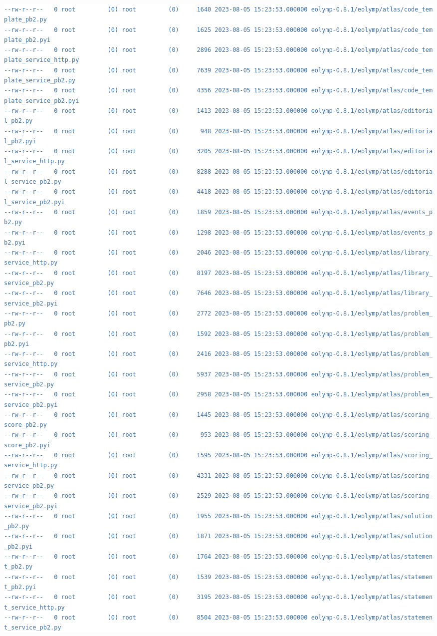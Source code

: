 ```diff
--rw-r--r--   0 root         (0) root         (0)     1640 2023-08-05 15:23:53.000000 eolymp-0.8.1/eolymp/atlas/code_template_pb2.py
--rw-r--r--   0 root         (0) root         (0)     1625 2023-08-05 15:23:53.000000 eolymp-0.8.1/eolymp/atlas/code_template_pb2.pyi
--rw-r--r--   0 root         (0) root         (0)     2896 2023-08-05 15:23:53.000000 eolymp-0.8.1/eolymp/atlas/code_template_service_http.py
--rw-r--r--   0 root         (0) root         (0)     7639 2023-08-05 15:23:53.000000 eolymp-0.8.1/eolymp/atlas/code_template_service_pb2.py
--rw-r--r--   0 root         (0) root         (0)     4356 2023-08-05 15:23:53.000000 eolymp-0.8.1/eolymp/atlas/code_template_service_pb2.pyi
--rw-r--r--   0 root         (0) root         (0)     1413 2023-08-05 15:23:53.000000 eolymp-0.8.1/eolymp/atlas/editorial_pb2.py
--rw-r--r--   0 root         (0) root         (0)      948 2023-08-05 15:23:53.000000 eolymp-0.8.1/eolymp/atlas/editorial_pb2.pyi
--rw-r--r--   0 root         (0) root         (0)     3205 2023-08-05 15:23:53.000000 eolymp-0.8.1/eolymp/atlas/editorial_service_http.py
--rw-r--r--   0 root         (0) root         (0)     8288 2023-08-05 15:23:53.000000 eolymp-0.8.1/eolymp/atlas/editorial_service_pb2.py
--rw-r--r--   0 root         (0) root         (0)     4418 2023-08-05 15:23:53.000000 eolymp-0.8.1/eolymp/atlas/editorial_service_pb2.pyi
--rw-r--r--   0 root         (0) root         (0)     1859 2023-08-05 15:23:53.000000 eolymp-0.8.1/eolymp/atlas/events_pb2.py
--rw-r--r--   0 root         (0) root         (0)     1298 2023-08-05 15:23:53.000000 eolymp-0.8.1/eolymp/atlas/events_pb2.pyi
--rw-r--r--   0 root         (0) root         (0)     2046 2023-08-05 15:23:53.000000 eolymp-0.8.1/eolymp/atlas/library_service_http.py
--rw-r--r--   0 root         (0) root         (0)     8197 2023-08-05 15:23:53.000000 eolymp-0.8.1/eolymp/atlas/library_service_pb2.py
--rw-r--r--   0 root         (0) root         (0)     7646 2023-08-05 15:23:53.000000 eolymp-0.8.1/eolymp/atlas/library_service_pb2.pyi
--rw-r--r--   0 root         (0) root         (0)     2772 2023-08-05 15:23:53.000000 eolymp-0.8.1/eolymp/atlas/problem_pb2.py
--rw-r--r--   0 root         (0) root         (0)     1592 2023-08-05 15:23:53.000000 eolymp-0.8.1/eolymp/atlas/problem_pb2.pyi
--rw-r--r--   0 root         (0) root         (0)     2416 2023-08-05 15:23:53.000000 eolymp-0.8.1/eolymp/atlas/problem_service_http.py
--rw-r--r--   0 root         (0) root         (0)     5937 2023-08-05 15:23:53.000000 eolymp-0.8.1/eolymp/atlas/problem_service_pb2.py
--rw-r--r--   0 root         (0) root         (0)     2958 2023-08-05 15:23:53.000000 eolymp-0.8.1/eolymp/atlas/problem_service_pb2.pyi
--rw-r--r--   0 root         (0) root         (0)     1445 2023-08-05 15:23:53.000000 eolymp-0.8.1/eolymp/atlas/scoring_score_pb2.py
--rw-r--r--   0 root         (0) root         (0)      953 2023-08-05 15:23:53.000000 eolymp-0.8.1/eolymp/atlas/scoring_score_pb2.pyi
--rw-r--r--   0 root         (0) root         (0)     1595 2023-08-05 15:23:53.000000 eolymp-0.8.1/eolymp/atlas/scoring_service_http.py
--rw-r--r--   0 root         (0) root         (0)     4331 2023-08-05 15:23:53.000000 eolymp-0.8.1/eolymp/atlas/scoring_service_pb2.py
--rw-r--r--   0 root         (0) root         (0)     2529 2023-08-05 15:23:53.000000 eolymp-0.8.1/eolymp/atlas/scoring_service_pb2.pyi
--rw-r--r--   0 root         (0) root         (0)     1955 2023-08-05 15:23:53.000000 eolymp-0.8.1/eolymp/atlas/solution_pb2.py
--rw-r--r--   0 root         (0) root         (0)     1871 2023-08-05 15:23:53.000000 eolymp-0.8.1/eolymp/atlas/solution_pb2.pyi
--rw-r--r--   0 root         (0) root         (0)     1764 2023-08-05 15:23:53.000000 eolymp-0.8.1/eolymp/atlas/statement_pb2.py
--rw-r--r--   0 root         (0) root         (0)     1539 2023-08-05 15:23:53.000000 eolymp-0.8.1/eolymp/atlas/statement_pb2.pyi
--rw-r--r--   0 root         (0) root         (0)     3195 2023-08-05 15:23:53.000000 eolymp-0.8.1/eolymp/atlas/statement_service_http.py
--rw-r--r--   0 root         (0) root         (0)     8504 2023-08-05 15:23:53.000000 eolymp-0.8.1/eolymp/atlas/statement_service_pb2.py
```